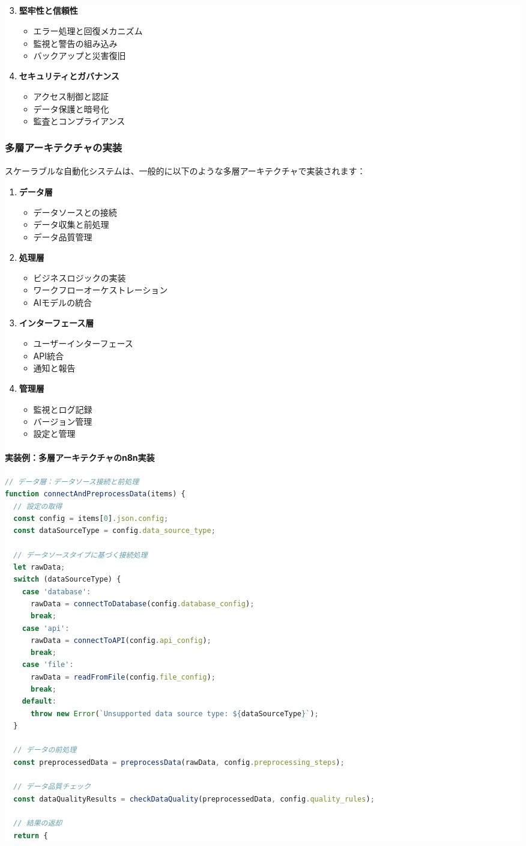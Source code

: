 3. **堅牢性と信頼性**
   - エラー処理と回復メカニズム
   - 監視と警告の組み込み
   - バックアップと災害復旧

4. **セキュリティとガバナンス**
   - アクセス制御と認証
   - データ保護と暗号化
   - 監査とコンプライアンス

### 多層アーキテクチャの実装

スケーラブルな自動化システムは、一般的に以下のような多層アーキテクチャで実装されます：

1. **データ層**
   - データソースとの接続
   - データ収集と前処理
   - データ品質管理

2. **処理層**
   - ビジネスロジックの実装
   - ワークフローオーケストレーション
   - AIモデルの統合

3. **インターフェース層**
   - ユーザーインターフェース
   - API統合
   - 通知と報告

4. **管理層**
   - 監視とログ記録
   - バージョン管理
   - 設定と管理

#### 実装例：多層アーキテクチャのn8n実装

```javascript
// データ層：データソース接続と前処理
function connectAndPreprocessData(items) {
  // 設定の取得
  const config = items[0].json.config;
  const dataSourceType = config.data_source_type;
  
  // データソースタイプに基づく接続処理
  let rawData;
  switch (dataSourceType) {
    case 'database':
      rawData = connectToDatabase(config.database_config);
      break;
    case 'api':
      rawData = connectToAPI(config.api_config);
      break;
    case 'file':
      rawData = readFromFile(config.file_config);
      break;
    default:
      throw new Error(`Unsupported data source type: ${dataSourceType}`);
  }
  
  // データの前処理
  const preprocessedData = preprocessData(rawData, config.preprocessing_steps);
  
  // データ品質チェック
  const dataQualityResults = checkDataQuality(preprocessedData, config.quality_rules);
  
  // 結果の返却
  return {
```